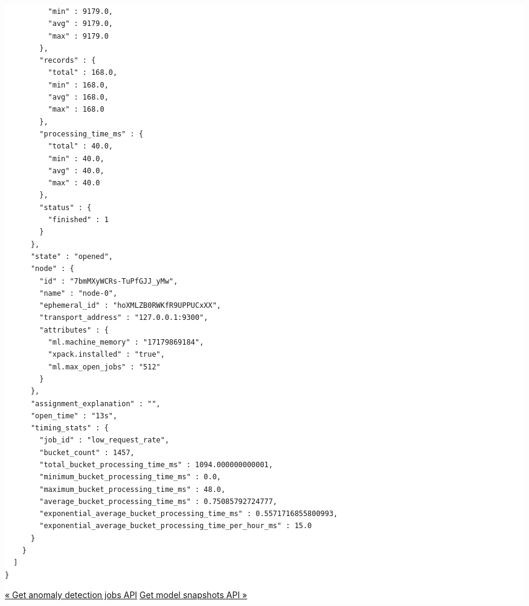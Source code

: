               "min" : 9179.0,
              "avg" : 9179.0,
              "max" : 9179.0
            },
            "records" : {
              "total" : 168.0,
              "min" : 168.0,
              "avg" : 168.0,
              "max" : 168.0
            },
            "processing_time_ms" : {
              "total" : 40.0,
              "min" : 40.0,
              "avg" : 40.0,
              "max" : 40.0
            },
            "status" : {
              "finished" : 1
            }
          },
          "state" : "opened",
          "node" : {
            "id" : "7bmMXyWCRs-TuPfGJJ_yMw",
            "name" : "node-0",
            "ephemeral_id" : "hoXMLZB0RWKfR9UPPUCxXX",
            "transport_address" : "127.0.0.1:9300",
            "attributes" : {
              "ml.machine_memory" : "17179869184",
              "xpack.installed" : "true",
              "ml.max_open_jobs" : "512"
            }
          },
          "assignment_explanation" : "",
          "open_time" : "13s",
          "timing_stats" : {
            "job_id" : "low_request_rate",
            "bucket_count" : 1457,
            "total_bucket_processing_time_ms" : 1094.000000000001,
            "minimum_bucket_processing_time_ms" : 0.0,
            "maximum_bucket_processing_time_ms" : 48.0,
            "average_bucket_processing_time_ms" : 0.75085792724777,
            "exponential_average_bucket_processing_time_ms" : 0.5571716855800993,
            "exponential_average_bucket_processing_time_per_hour_ms" : 15.0
          }
        }
      ]
    }

[« Get anomaly detection jobs API](ml-get-job.md) [Get model snapshots API
»](ml-get-snapshot.md)
